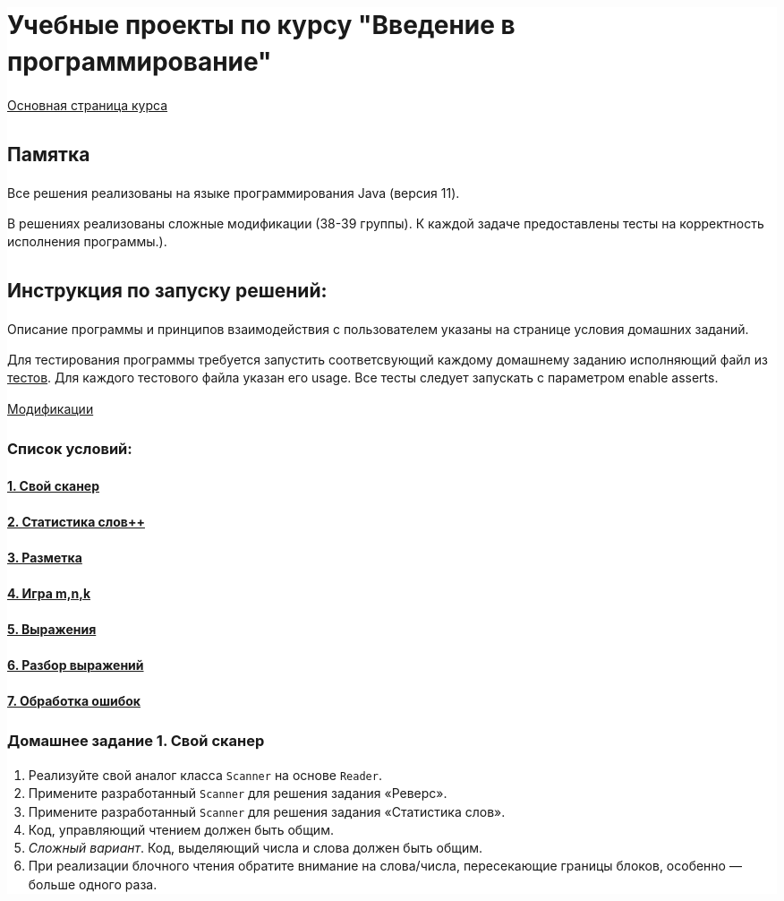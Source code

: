 
# Учебные проекты по курсу "Введение в программирование"

[Основная страница курса](http://www.kgeorgiy.info/courses/prog-intro/homeworks.html)

## Памятка

Все решения реализованы на языке программирования Java (версия 11). 

В решениях реализованы сложные модификации (38-39 группы).
К каждой задаче предоставлены тесты на корректность исполнения программы.).

## Инструкция по запуску решений:

Описание программы и принципов взаимодействия с пользователем указаны на странице условия домашних заданий. 

Для тестирования программы требуется запустить соответсвующий каждому домашнему заданию исполняющий файл из [тестов](/java). Для каждого тестового файла указан его usage. Все тесты следует запускать с параметром enable asserts.

[Модификации](/modifications.md)

### Список условий:   
 
#### [1. Свой сканер](#домашнее-задание-1-свой-сканер)

#### [2. Статистика слов++](#домашнее-задание-2-статистика-слов)

#### [3. Разметка](#домашнее-задание-3-разметка)

#### [4. Игра m,n,k](#домашнее-задание-4-игра-mnk)

#### [5. Выражения](#домашнее-задание-5-выражения)

#### [6. Разбор выражений](#домашнее-задание-6-разбор-выражений)

#### [7. Обработка ошибок](#домашнее-задание-7-обработка-ошибок)

### Домашнее задание 1. Свой сканер

1.  Реализуйте свой аналог класса `Scanner` на основе `Reader`.
2.  Примените разработанный `Scanner` для решения задания «Реверс».
3.  Примените разработанный `Scanner` для решения задания «Статистика слов».
4.  Код, управляющий чтением должен быть общим.
5.  _Сложный вариант_. Код, выделяющий числа и слова должен быть общим.
6.  При реализации блочного чтения обратите внимание на слова/числа, пересекающие границы блоков, особенно — больше одного раза.

